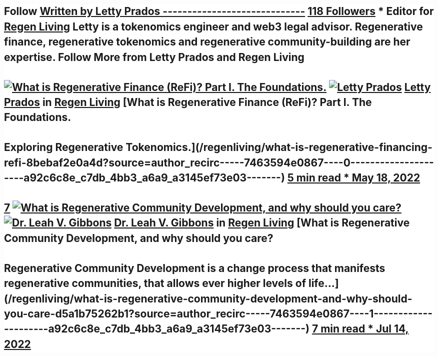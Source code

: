 Follow
[Written by
Letty Prados
-----------------------------](/@LettyPrados?source=post_page-----7463594e0867--------------------------------)
[118 Followers](/@LettyPrados/followers?source=post_page-----7463594e0867--------------------------------)
*
Editor for
[Regen Living]()
Letty is a tokenomics engineer and web3 legal advisor. Regenerative finance, regenerative tokenomics and regenerative community-building are her expertise.
Follow
More from
Letty Prados
and Regen Living
-----------------------------------------------
[![What is Regenerative Finance (ReFi)? Part I. The Foundations.]()](/regenliving/what-is-regenerative-financing-refi-8bebaf2e0a4d?source=author_recirc-----7463594e0867----0---------------------a92c6c8e_c7db_4bb3_a6a9_a3145ef73e03-------)
[![Letty Prados]()](/@LettyPrados?source=author_recirc-----7463594e0867----0---------------------a92c6c8e_c7db_4bb3_a6a9_a3145ef73e03-------)
[Letty Prados](/@LettyPrados?source=author_recirc-----7463594e0867----0---------------------a92c6c8e_c7db_4bb3_a6a9_a3145ef73e03-------)
in
[Regen Living]()
[What is Regenerative Finance (ReFi)? Part I. The Foundations.
---------------------------------------------------------------
###
Exploring Regenerative Tokenomics.](/regenliving/what-is-regenerative-financing-refi-8bebaf2e0a4d?source=author_recirc-----7463594e0867----0---------------------a92c6c8e_c7db_4bb3_a6a9_a3145ef73e03-------)
[5 min read
*
May 18, 2022](/regenliving/what-is-regenerative-financing-refi-8bebaf2e0a4d?source=author_recirc-----7463594e0867----0---------------------a92c6c8e_c7db_4bb3_a6a9_a3145ef73e03-------)
--
[7](/regenliving/what-is-regenerative-financing-refi-8bebaf2e0a4d?responsesOpen=true&sortBy=REVERSE_CHRON&source=author_recirc-----7463594e0867----0---------------------a92c6c8e_c7db_4bb3_a6a9_a3145ef73e03-------)
[![What is Regenerative Community Development, and why should you care?]()](/regenliving/what-is-regenerative-community-development-and-why-should-you-care-d5a1b75262b1?source=author_recirc-----7463594e0867----1---------------------a92c6c8e_c7db_4bb3_a6a9_a3145ef73e03-------)
[![Dr. Leah V. Gibbons]()](/@DrLeahVGibbons?source=author_recirc-----7463594e0867----1---------------------a92c6c8e_c7db_4bb3_a6a9_a3145ef73e03-------)
[Dr. Leah V. Gibbons](/@DrLeahVGibbons?source=author_recirc-----7463594e0867----1---------------------a92c6c8e_c7db_4bb3_a6a9_a3145ef73e03-------)
in
[Regen Living]()
[What is Regenerative Community Development, and why should you care?
----------------------------------------------------------------------
###
Regenerative Community Development is a change process that manifests regenerative communities, that allows ever higher levels of life...](/regenliving/what-is-regenerative-community-development-and-why-should-you-care-d5a1b75262b1?source=author_recirc-----7463594e0867----1---------------------a92c6c8e_c7db_4bb3_a6a9_a3145ef73e03-------)
[7 min read
*
Jul 14, 2022](/regenliving/what-is-regenerative-community-development-and-why-should-you-care-d5a1b75262b1?source=author_recirc-----7463594e0867----1---------------------a92c6c8e_c7db_4bb3_a6a9_a3145ef73e03-------)
--